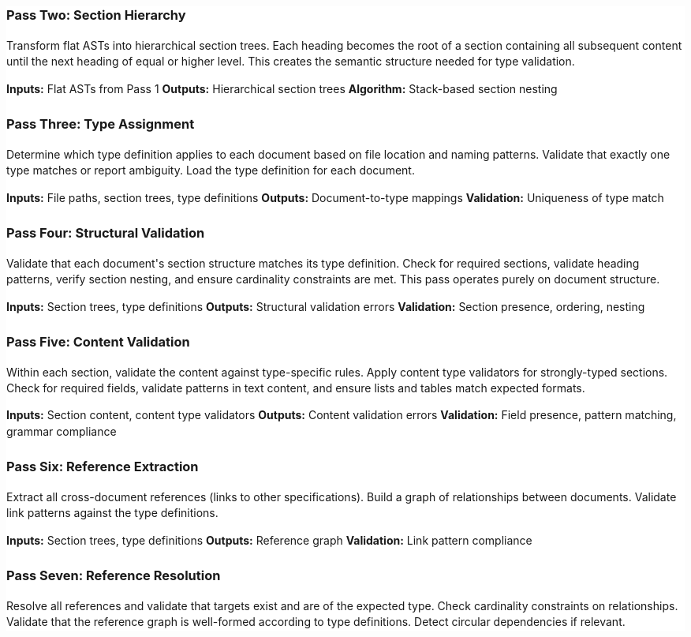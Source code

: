 ### Pass Two: Section Hierarchy

Transform flat ASTs into hierarchical section trees. Each heading becomes the root of a section containing all subsequent content until the next heading of equal or higher level. This creates the semantic structure needed for type validation.

**Inputs:** Flat ASTs from Pass 1
**Outputs:** Hierarchical section trees
**Algorithm:** Stack-based section nesting

### Pass Three: Type Assignment

Determine which type definition applies to each document based on file location and naming patterns. Validate that exactly one type matches or report ambiguity. Load the type definition for each document.

**Inputs:** File paths, section trees, type definitions
**Outputs:** Document-to-type mappings
**Validation:** Uniqueness of type match

### Pass Four: Structural Validation

Validate that each document's section structure matches its type definition. Check for required sections, validate heading patterns, verify section nesting, and ensure cardinality constraints are met. This pass operates purely on document structure.

**Inputs:** Section trees, type definitions
**Outputs:** Structural validation errors
**Validation:** Section presence, ordering, nesting

### Pass Five: Content Validation

Within each section, validate the content against type-specific rules. Apply content type validators for strongly-typed sections. Check for required fields, validate patterns in text content, and ensure lists and tables match expected formats.

**Inputs:** Section content, content type validators
**Outputs:** Content validation errors
**Validation:** Field presence, pattern matching, grammar compliance

### Pass Six: Reference Extraction

Extract all cross-document references (links to other specifications). Build a graph of relationships between documents. Validate link patterns against the type definitions.

**Inputs:** Section trees, type definitions
**Outputs:** Reference graph
**Validation:** Link pattern compliance

### Pass Seven: Reference Resolution

Resolve all references and validate that targets exist and are of the expected type. Check cardinality constraints on relationships. Validate that the reference graph is well-formed according to type definitions. Detect circular dependencies if relevant.
